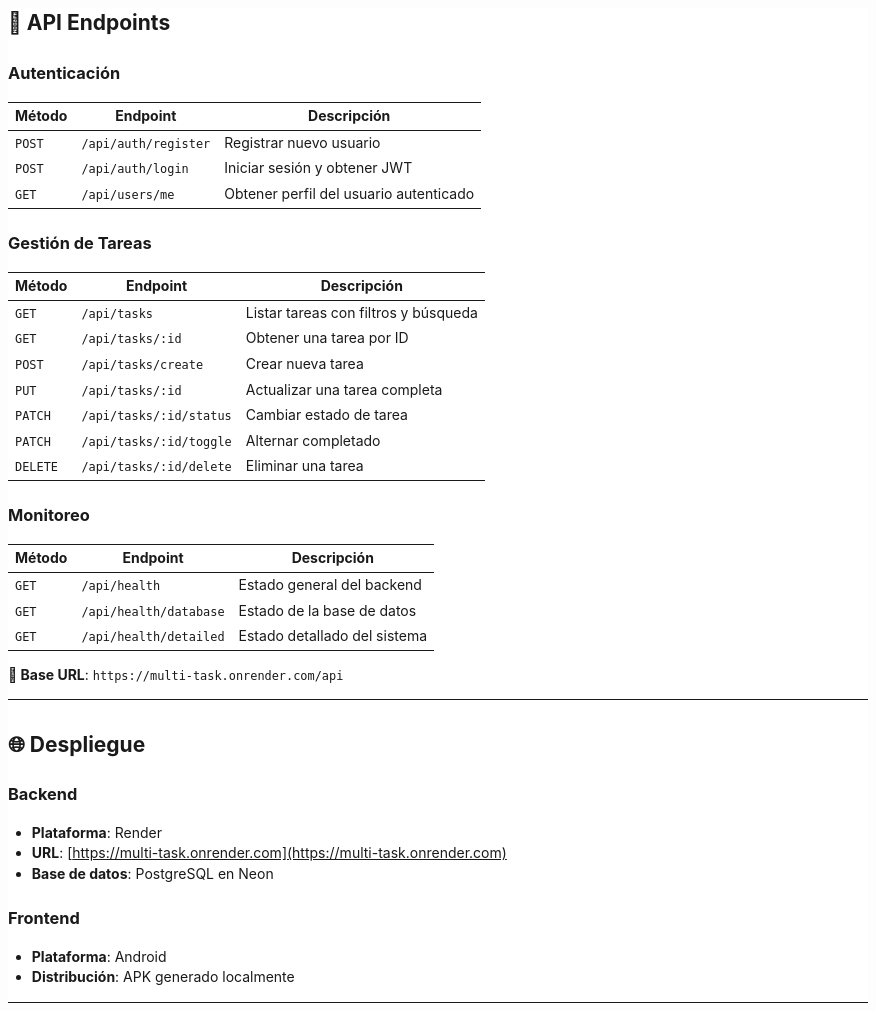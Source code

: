 ## 📡 API Endpoints

### Autenticación
| Método | Endpoint | Descripción |
|--------|----------|-------------|
| `POST` | `/api/auth/register` | Registrar nuevo usuario |
| `POST` | `/api/auth/login` | Iniciar sesión y obtener JWT |
| `GET` | `/api/users/me` | Obtener perfil del usuario autenticado |

### Gestión de Tareas
| Método | Endpoint | Descripción |
|--------|----------|-------------|
| `GET` | `/api/tasks` | Listar tareas con filtros y búsqueda |
| `GET` | `/api/tasks/:id` | Obtener una tarea por ID |
| `POST` | `/api/tasks/create` | Crear nueva tarea |
| `PUT` | `/api/tasks/:id` | Actualizar una tarea completa |
| `PATCH` | `/api/tasks/:id/status` | Cambiar estado de tarea |
| `PATCH` | `/api/tasks/:id/toggle` | Alternar completado |
| `DELETE` | `/api/tasks/:id/delete` | Eliminar una tarea |

### Monitoreo
| Método | Endpoint | Descripción |
|--------|----------|-------------|
| `GET` | `/api/health` | Estado general del backend |
| `GET` | `/api/health/database` | Estado de la base de datos |
| `GET` | `/api/health/detailed` | Estado detallado del sistema |

**📍 Base URL**: `https://multi-task.onrender.com/api`

---

## 🌐 Despliegue

### Backend
- **Plataforma**: Render
- **URL**: [https://multi-task.onrender.com](https://multi-task.onrender.com)
- **Base de datos**: PostgreSQL en Neon

### Frontend
- **Plataforma**: Android
- **Distribución**: APK generado localmente

---